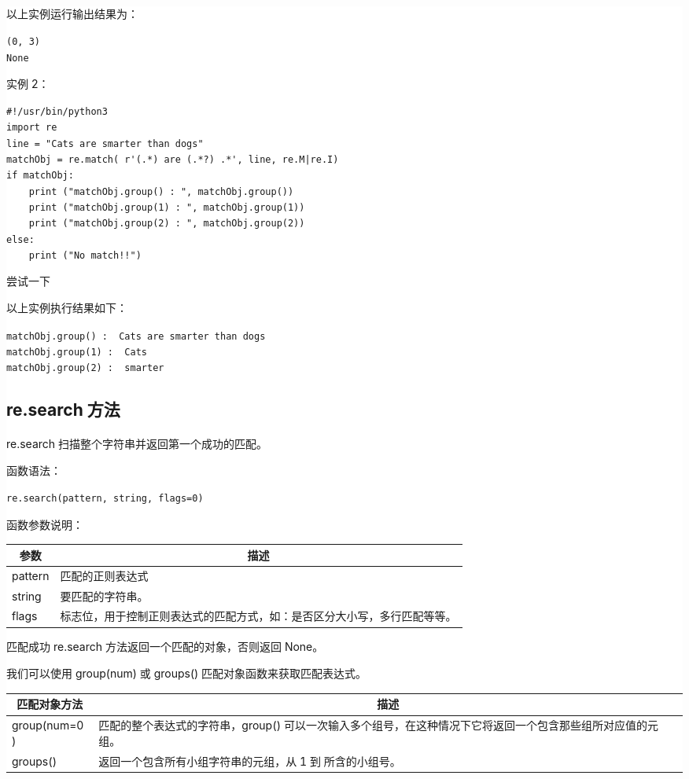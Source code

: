 以上实例运行输出结果为：

```
(0, 3)
None
```

实例 2：

```
#!/usr/bin/python3
import re
line = "Cats are smarter than dogs"
matchObj = re.match( r'(.*) are (.*?) .*', line, re.M|re.I)
if matchObj:
    print ("matchObj.group() : ", matchObj.group())
    print ("matchObj.group(1) : ", matchObj.group(1))
    print ("matchObj.group(2) : ", matchObj.group(2))
else:
    print ("No match!!")
```

尝试一下

以上实例执行结果如下：

```
matchObj.group() :  Cats are smarter than dogs
matchObj.group(1) :  Cats
matchObj.group(2) :  smarter
```

## re.search 方法

re.search 扫描整个字符串并返回第一个成功的匹配。

函数语法：

```
re.search(pattern, string, flags=0)
```

函数参数说明：

| 参数 | 描述 | 
| -- | -- |
| pattern | 匹配的正则表达式 | 
| string | 要匹配的字符串。 | 
| flags | 标志位，用于控制正则表达式的匹配方式，如：是否区分大小写，多行匹配等等。 | 


匹配成功 re.search 方法返回一个匹配的对象，否则返回 None。

我们可以使用 group(num) 或 groups() 匹配对象函数来获取匹配表达式。

| 匹配对象方法 | 描述 | 
| -- | -- |
| group(num=0) | 匹配的整个表达式的字符串，group() 可以一次输入多个组号，在这种情况下它将返回一个包含那些组所对应值的元组。 | 
| groups() | 返回一个包含所有小组字符串的元组，从 1 到 所含的小组号。 | 
